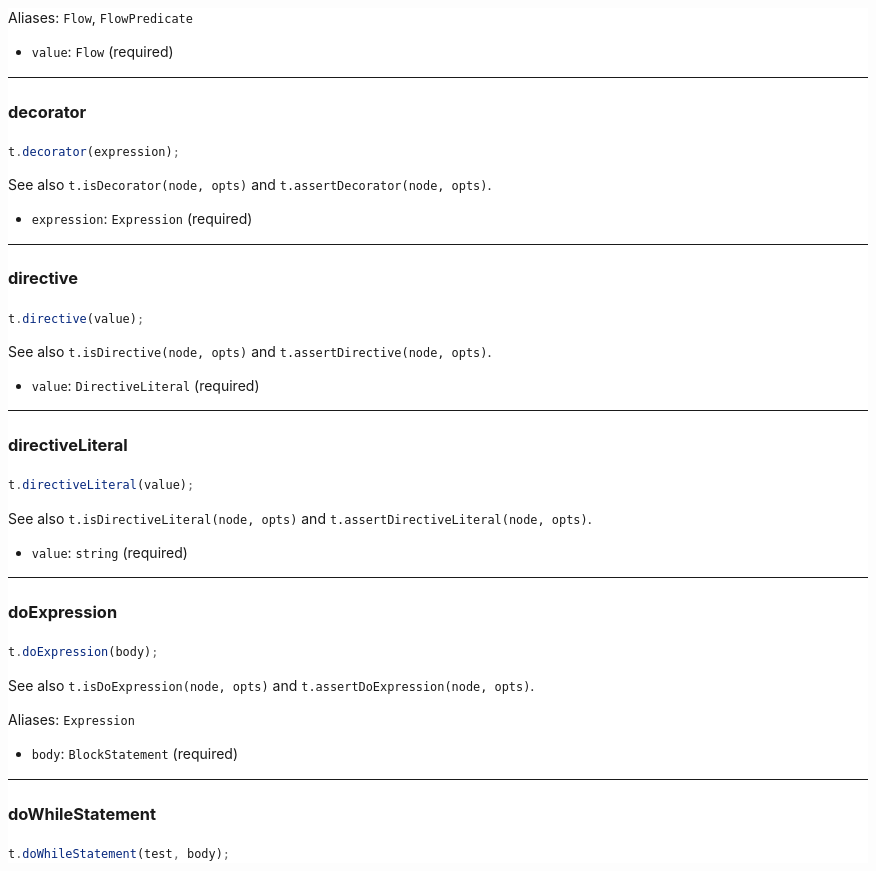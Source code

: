 Aliases: `Flow`, `FlowPredicate`

- `value`: `Flow` (required)

---

### decorator

```javascript
t.decorator(expression);
```

See also `t.isDecorator(node, opts)` and `t.assertDecorator(node, opts)`.

- `expression`: `Expression` (required)

---

### directive

```javascript
t.directive(value);
```

See also `t.isDirective(node, opts)` and `t.assertDirective(node, opts)`.

- `value`: `DirectiveLiteral` (required)

---

### directiveLiteral

```javascript
t.directiveLiteral(value);
```

See also `t.isDirectiveLiteral(node, opts)` and `t.assertDirectiveLiteral(node, opts)`.

- `value`: `string` (required)

---

### doExpression

```javascript
t.doExpression(body);
```

See also `t.isDoExpression(node, opts)` and `t.assertDoExpression(node, opts)`.

Aliases: `Expression`

- `body`: `BlockStatement` (required)

---

### doWhileStatement

```javascript
t.doWhileStatement(test, body);
```
